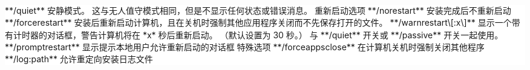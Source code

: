 <td style="border:1px solid black;">
**/quiet**
</td>
<td style="border:1px solid black;">
安静模式。 这与无人值守模式相同，但是不显示任何状态或错误消息。
</td>
</tr>
<tr>
<th colspan="2">
重新启动选项
</th>
</tr>
<tr class="alternateRow">
<td style="border:1px solid black;">
**/norestart**
</td>
<td style="border:1px solid black;">
安装完成后不重新启动
</td>
</tr>
<tr>
<td style="border:1px solid black;">
**/forcerestart**
</td>
<td style="border:1px solid black;">
安装后重新启动计算机，且在关机时强制其他应用程序关闭而不先保存打开的文件。
</td>
</tr>
<tr class="alternateRow">
<td style="border:1px solid black;">
**/warnrestart\[:x\]**
</td>
<td style="border:1px solid black;">
显示一个带有计时器的对话框，警告计算机将在 *x* 秒后重新启动。 （默认设置为 30 秒。） 与 **/quiet** 开关或 **/passive** 开关一起使用。
</td>
</tr>
<tr>
<td style="border:1px solid black;">
**/promptrestart**
</td>
<td style="border:1px solid black;">
显示提示本地用户允许重新启动的对话框
</td>
</tr>
<tr>
<th colspan="2">
特殊选项
</th>
</tr>
<tr class="alternateRow">
<td style="border:1px solid black;">
**/forceappsclose**
</td>
<td style="border:1px solid black;">
在计算机关机时强制关闭其他程序
</td>
</tr>
<tr>
<td style="border:1px solid black;">
**/log:path**
</td>
<td style="border:1px solid black;">
允许重定向安装日志文件
</td>